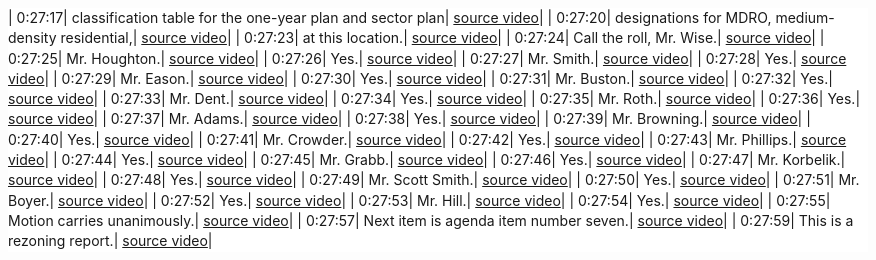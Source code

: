 | 0:27:17| classification table for the one-year plan and sector plan| [source video](https://archive.org/details/planning-r-399-200813?start=1637)|
| 0:27:20| designations for MDRO, medium-density residential,| [source video](https://archive.org/details/planning-r-399-200813?start=1640)|
| 0:27:23| at this location.| [source video](https://archive.org/details/planning-r-399-200813?start=1643)|
| 0:27:24| Call the roll, Mr. Wise.| [source video](https://archive.org/details/planning-r-399-200813?start=1644)|
| 0:27:25| Mr. Houghton.| [source video](https://archive.org/details/planning-r-399-200813?start=1645)|
| 0:27:26| Yes.| [source video](https://archive.org/details/planning-r-399-200813?start=1646)|
| 0:27:27| Mr. Smith.| [source video](https://archive.org/details/planning-r-399-200813?start=1647)|
| 0:27:28| Yes.| [source video](https://archive.org/details/planning-r-399-200813?start=1648)|
| 0:27:29| Mr. Eason.| [source video](https://archive.org/details/planning-r-399-200813?start=1649)|
| 0:27:30| Yes.| [source video](https://archive.org/details/planning-r-399-200813?start=1650)|
| 0:27:31| Mr. Buston.| [source video](https://archive.org/details/planning-r-399-200813?start=1651)|
| 0:27:32| Yes.| [source video](https://archive.org/details/planning-r-399-200813?start=1652)|
| 0:27:33| Mr. Dent.| [source video](https://archive.org/details/planning-r-399-200813?start=1653)|
| 0:27:34| Yes.| [source video](https://archive.org/details/planning-r-399-200813?start=1654)|
| 0:27:35| Mr. Roth.| [source video](https://archive.org/details/planning-r-399-200813?start=1655)|
| 0:27:36| Yes.| [source video](https://archive.org/details/planning-r-399-200813?start=1656)|
| 0:27:37| Mr. Adams.| [source video](https://archive.org/details/planning-r-399-200813?start=1657)|
| 0:27:38| Yes.| [source video](https://archive.org/details/planning-r-399-200813?start=1658)|
| 0:27:39| Mr. Browning.| [source video](https://archive.org/details/planning-r-399-200813?start=1659)|
| 0:27:40| Yes.| [source video](https://archive.org/details/planning-r-399-200813?start=1660)|
| 0:27:41| Mr. Crowder.| [source video](https://archive.org/details/planning-r-399-200813?start=1661)|
| 0:27:42| Yes.| [source video](https://archive.org/details/planning-r-399-200813?start=1662)|
| 0:27:43| Mr. Phillips.| [source video](https://archive.org/details/planning-r-399-200813?start=1663)|
| 0:27:44| Yes.| [source video](https://archive.org/details/planning-r-399-200813?start=1664)|
| 0:27:45| Mr. Grabb.| [source video](https://archive.org/details/planning-r-399-200813?start=1665)|
| 0:27:46| Yes.| [source video](https://archive.org/details/planning-r-399-200813?start=1666)|
| 0:27:47| Mr. Korbelik.| [source video](https://archive.org/details/planning-r-399-200813?start=1667)|
| 0:27:48| Yes.| [source video](https://archive.org/details/planning-r-399-200813?start=1668)|
| 0:27:49| Mr. Scott Smith.| [source video](https://archive.org/details/planning-r-399-200813?start=1669)|
| 0:27:50| Yes.| [source video](https://archive.org/details/planning-r-399-200813?start=1670)|
| 0:27:51| Mr. Boyer.| [source video](https://archive.org/details/planning-r-399-200813?start=1671)|
| 0:27:52| Yes.| [source video](https://archive.org/details/planning-r-399-200813?start=1672)|
| 0:27:53| Mr. Hill.| [source video](https://archive.org/details/planning-r-399-200813?start=1673)|
| 0:27:54| Yes.| [source video](https://archive.org/details/planning-r-399-200813?start=1674)|
| 0:27:55| Motion carries unanimously.| [source video](https://archive.org/details/planning-r-399-200813?start=1675)|
| 0:27:57| Next item is agenda item number seven.| [source video](https://archive.org/details/planning-r-399-200813?start=1677)|
| 0:27:59| This is a rezoning report.| [source video](https://archive.org/details/planning-r-399-200813?start=1679)|